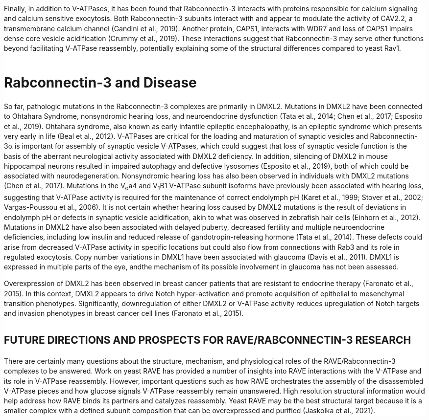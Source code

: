 Finally, in addition to V-ATPases, it has been found that Rabconnectin-3 interacts with proteins responsible for calcium signaling and calcium sensitive exocytosis. Both Rabconnectin-3 subunits interact with and appear to modulate the activity of CAV2.2, a transmembrane calcium channel (Gandini et al., 2019). Another protein, CAPS1, interacts with WDR7 and loss of CAPS1 impairs dense core vesicle acidification (Crummy et al., 2019). These interactions suggest that Rabconnectin-3 may serve other functions beyond facilitating V-ATPase reassembly, potentially explaining some of the structural differences compared to yeast Rav1.

# Rabconnectin-3 and Disease

So far, pathologic mutations in the Rabconnectin-3 complexes are primarily in DMXL2. Mutations in DMXL2 have been connected to Ohtahara Syndrome, nonsyndromic hearing loss, and neuroendocrine dysfunction (Tata et al., 2014; Chen et al., 2017; Esposito et al., 2019). Ohtahara syndrome, also known as early infantile epileptic encephalopathy, is an epileptic syndrome which presents very early in life (Beal et al., 2012). V-ATPases are critical for the loading and maturation of synaptic vesicles and Rabconnectin-3α is important for assembly of synaptic vesicle V-ATPases, which could suggest that loss of synaptic vesicle function is the basis of the aberrant neurological activity associated with DMXL2 deficiency. In addition, silencing of DMXL2 in mouse hippocampal neurons resulted in impaired autophagy and defective lysosomes (Esposito et al., 2019), both of which could be associated with neurodegeneration. Nonsyndromic hearing loss has also been observed in individuals with DMXL2 mutations (Chen et al., 2017). Mutations in the V<sub>o</sub>a4 and V<sub>1</sub>B1 V-ATPase subunit isoforms have previously been associated with hearing loss, suggesting that V-ATPase activity is required for the maintenance of correct endolymph pH (Karet et al., 1999; Stover et al., 2002; Vargas-Poussou et al., 2006). It is not certain whether hearing loss caused by DMXL2 mutations is the result of deviations in endolymph pH or defects in synaptic vesicle acidification, akin to what was observed in zebrafish hair cells (Einhorn et al., 2012). Mutations in DMXL2 have also been associated with delayed puberty, decreased fertility and multiple neuroendocrine deficiencies, including low insulin and reduced release of gandotropin-releasing hormone (Tata et al., 2014). These defects could arise from decreased V-ATPase activity in specific locations but could also flow from connections with Rab3 and its role in regulated exocytosis. Copy number variations in DMXL1 have been associated with glaucoma (Davis et al., 2011). DMXL1 is expressed in multiple parts of the eye, andthe mechanism of its possible involvement in glaucoma has not been assessed.

Overexpression of DMXL2 has been observed in breast cancer patients that are resistant to endocrine therapy (Faronato et al., 2015). In this context, DMXL2 appears to drive Notch hyper-activation and promote acquisition of epithelial to mesenchymal transition phenotypes. Significantly, downregulation of either DMXL2 or V-ATPase activity reduces upregulation of Notch targets and invasion phenotypes in breast cancer cell lines (Faronato et al., 2015).

## FUTURE DIRECTIONS AND PROSPECTS FOR RAVE/RABCONNECTIN-3 RESEARCH

There are certainly many questions about the structure, mechanism, and physiological roles of the RAVE/Rabconnectin-3 complexes to be answered. Work on yeast RAVE has provided a number of insights into RAVE interactions with the V-ATPase and its role in V-ATPase reassembly. However, important questions such as how RAVE orchestrates the assembly of the disassembled V-ATPase pieces and how glucose signals V-ATPase reassembly remain unanswered. High resolution structural information would help address how RAVE binds its partners and catalyzes reassembly. Yeast RAVE may be the best structural target because it is a smaller complex with a defined subunit composition that can be overexpressed and purified (Jaskolka et al., 2021).
